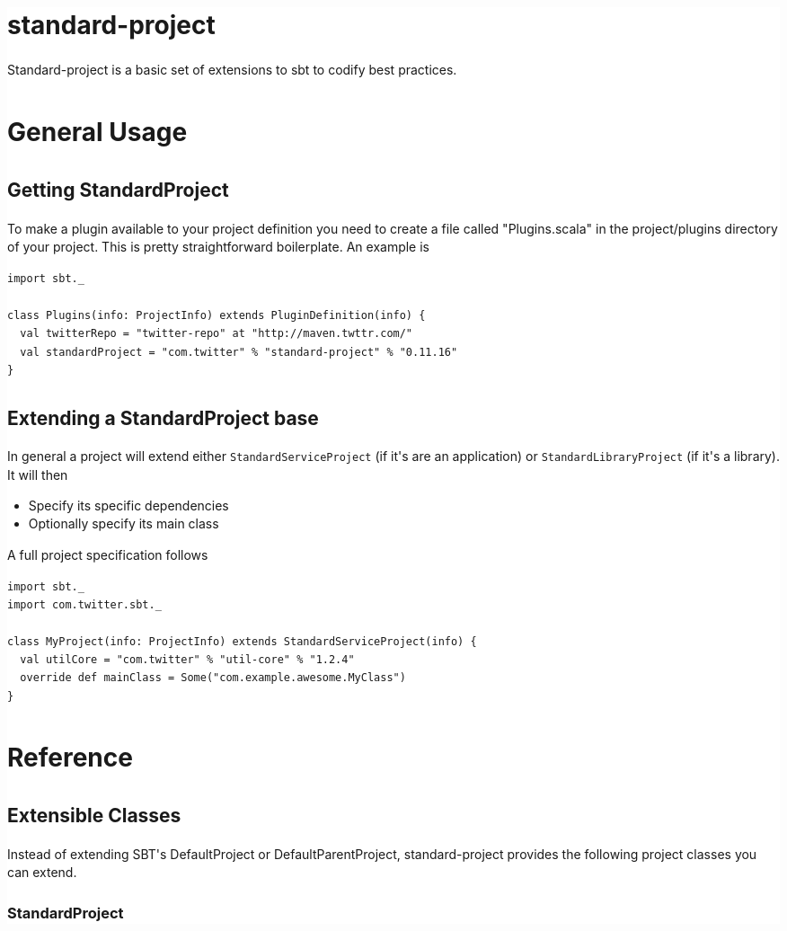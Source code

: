 # standard-project

Standard-project is a basic set of extensions to sbt to codify best
practices.

# General Usage

## Getting StandardProject

To make a plugin available to your project definition you need to
create a file called "Plugins.scala" in the project/plugins directory
of your project. This is pretty straightforward boilerplate. An
example is

    import sbt._

    class Plugins(info: ProjectInfo) extends PluginDefinition(info) {
      val twitterRepo = "twitter-repo" at "http://maven.twttr.com/"
      val standardProject = "com.twitter" % "standard-project" % "0.11.16"
    }

## Extending a StandardProject base

In general a project will extend either
`StandardServiceProject` (if it's are an application) or
`StandardLibraryProject` (if it's a library). It will then

* Specify its specific dependencies
* Optionally specify its main class

A full project specification follows

    import sbt._
    import com.twitter.sbt._

    class MyProject(info: ProjectInfo) extends StandardServiceProject(info) {
      val utilCore = "com.twitter" % "util-core" % "1.2.4"
      override def mainClass = Some("com.example.awesome.MyClass")
    }

# Reference

## Extensible Classes

Instead of extending SBT's DefaultProject or DefaultParentProject,
standard-project provides the following project classes you can
extend.

### StandardProject

